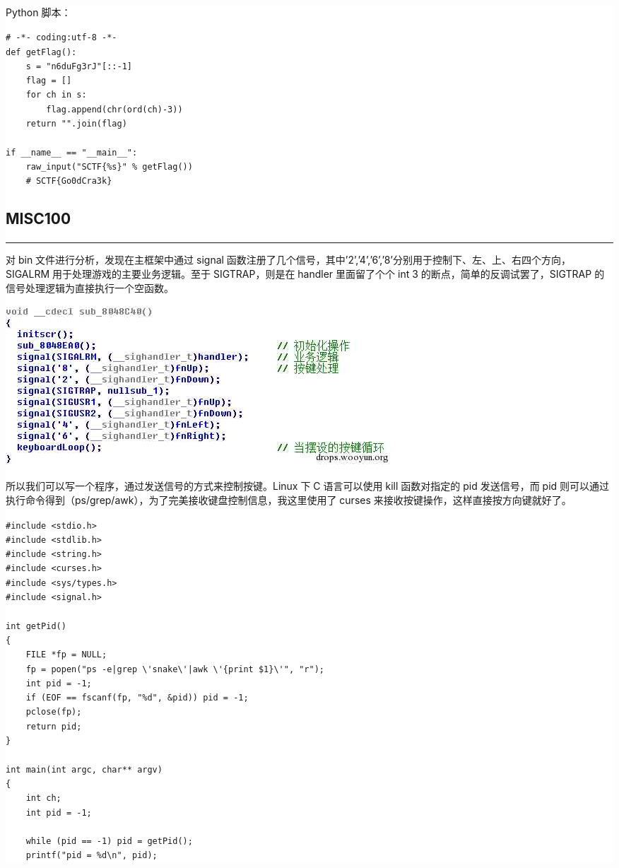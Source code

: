 Python 脚本：

```
# -*- coding:utf-8 -*-
def getFlag():
    s = "n6duFg3rJ"[::-1]
    flag = []
    for ch in s:
        flag.append(chr(ord(ch)-3))
    return "".join(flag)

if __name__ == "__main__":
    raw_input("SCTF{%s}" % getFlag())
    # SCTF{Go0dCra3k}

```

## MISC100

* * *

对 bin 文件进行分析，发现在主框架中通过 signal 函数注册了几个信号，其中’2’,’4’,’6’,’8’分别用于控制下、左、上、右四个方向，SIGALRM 用于处理游戏的主要业务逻辑。至于 SIGTRAP，则是在 handler 里面留了个个 int 3 的断点，简单的反调试罢了，SIGTRAP 的信号处理逻辑为直接执行一个空函数。

![enter image description here](img/img11_u53_png.jpg)

所以我们可以写一个程序，通过发送信号的方式来控制按键。Linux 下 C 语言可以使用 kill 函数对指定的 pid 发送信号，而 pid 则可以通过执行命令得到（ps/grep/awk），为了完美接收键盘控制信息，我这里使用了 curses 来接收按键操作，这样直接按方向键就好了。

```
#include <stdio.h>
#include <stdlib.h>
#include <string.h>
#include <curses.h>
#include <sys/types.h>
#include <signal.h>

int getPid()
{
    FILE *fp = NULL;
    fp = popen("ps -e|grep \'snake\'|awk \'{print $1}\'", "r");
    int pid = -1;
    if (EOF == fscanf(fp, "%d", &pid)) pid = -1;
    pclose(fp);
    return pid;
}

int main(int argc, char** argv)
{
    int ch;
    int pid = -1;

    while (pid == -1) pid = getPid();
    printf("pid = %d\n", pid);
```